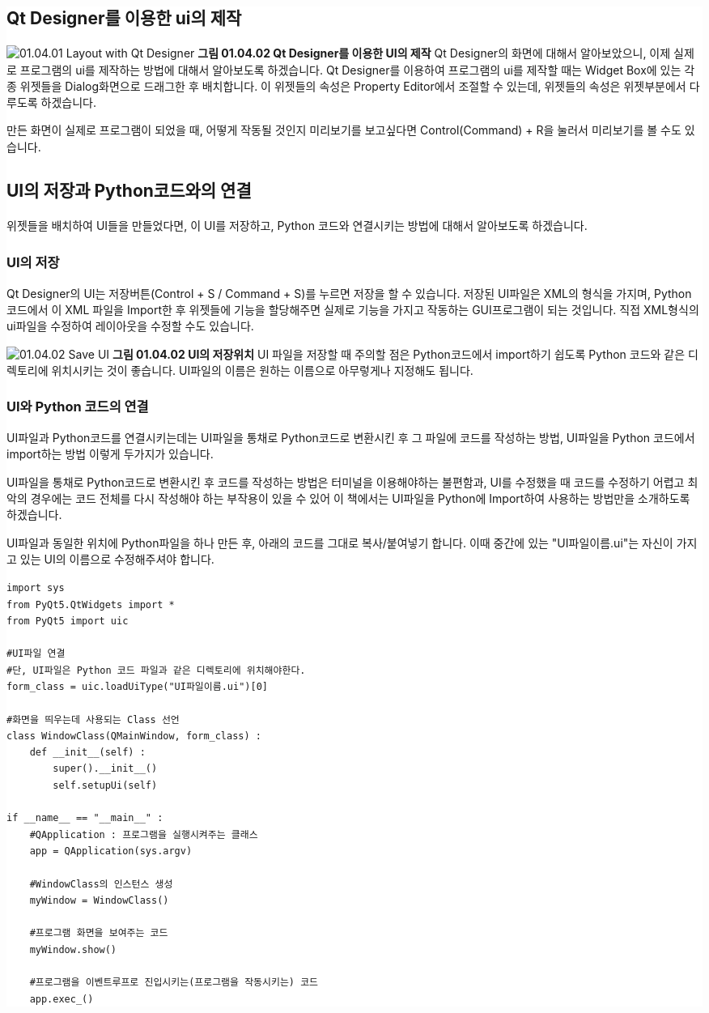 ## Qt Designer를 이용한 ui의 제작

![01.04.01 Layout with Qt Designer](https://wikidocs.net/images/page/35482/01.04.01_Layout_with_Qt_Designer.png)
**그림 01.04.02 Qt Designer를 이용한 UI의 제작**
Qt Designer의 화면에 대해서 알아보았으니, 이제 실제로 프로그램의 ui를 제작하는 방법에 대해서 알아보도록 하겠습니다. Qt Designer를 이용하여 프로그램의 ui를 제작할 때는 Widget Box에 있는 각종 위젯들을 Dialog화면으로 드래그한 후 배치합니다. 이 위젯들의 속성은 Property Editor에서 조절할 수 있는데, 위젯들의 속성은 위젯부분에서 다루도록 하겠습니다.

만든 화면이 실제로 프로그램이 되었을 때, 어떻게 작동될 것인지 미리보기를 보고싶다면 Control(Command) + R을 눌러서 미리보기를 볼 수도 있습니다.

## UI의 저장과 Python코드와의 연결

위젯들을 배치하여 UI들을 만들었다면, 이 UI를 저장하고, Python 코드와 연결시키는 방법에 대해서 알아보도록 하겠습니다.

### UI의 저장

Qt Designer의 UI는 저장버튼(Control + S / Command + S)를 누르면 저장을 할 수 있습니다. 저장된 UI파일은 XML의 형식을 가지며, Python 코드에서 이 XML 파일을 Import한 후 위젯들에 기능을 할당해주면 실제로 기능을 가지고 작동하는 GUI프로그램이 되는 것입니다. 직접 XML형식의 ui파일을 수정하여 레이아웃을 수정할 수도 있습니다.

![01.04.02 Save UI](https://wikidocs.net/images/page/35482/01.04.02_Save_ui.png)
**그림 01.04.02 UI의 저장위치**
UI 파일을 저장할 때 주의할 점은 Python코드에서 import하기 쉽도록 Python 코드와 같은 디렉토리에 위치시키는 것이 좋습니다. UI파일의 이름은 원하는 이름으로 아무렇게나 지정해도 됩니다.

### UI와 Python 코드의 연결

UI파일과 Python코드를 연결시키는데는 UI파일을 통채로 Python코드로 변환시킨 후 그 파일에 코드를 작성하는 방법, UI파일을 Python 코드에서 import하는 방법 이렇게 두가지가 있습니다.

UI파일을 통채로 Python코드로 변환시킨 후 코드를 작성하는 방법은 터미널을 이용해야하는 불편함과, UI를 수정했을 때 코드를 수정하기 어렵고 최악의 경우에는 코드 전체를 다시 작성해야 하는 부작용이 있을 수 있어 이 책에서는 UI파일을 Python에 Import하여 사용하는 방법만을 소개하도록 하겠습니다.

UI파일과 동일한 위치에 Python파일을 하나 만든 후, 아래의 코드를 그대로 복사/붙여넣기 합니다. 이때 중간에 있는 "UI파일이름.ui"는 자신이 가지고 있는 UI의 이름으로 수정해주셔야 합니다.

```
import sys
from PyQt5.QtWidgets import *
from PyQt5 import uic

#UI파일 연결
#단, UI파일은 Python 코드 파일과 같은 디렉토리에 위치해야한다.
form_class = uic.loadUiType("UI파일이름.ui")[0]

#화면을 띄우는데 사용되는 Class 선언
class WindowClass(QMainWindow, form_class) :
    def __init__(self) :
        super().__init__()
        self.setupUi(self)

if __name__ == "__main__" :
    #QApplication : 프로그램을 실행시켜주는 클래스
    app = QApplication(sys.argv) 

    #WindowClass의 인스턴스 생성
    myWindow = WindowClass() 

    #프로그램 화면을 보여주는 코드
    myWindow.show()

    #프로그램을 이벤트루프로 진입시키는(프로그램을 작동시키는) 코드
    app.exec_()
```
